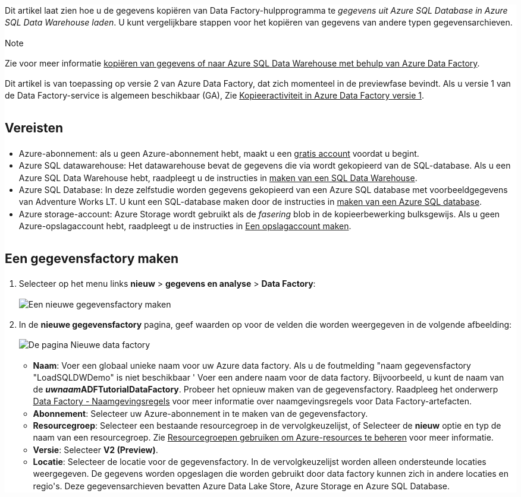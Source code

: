 Dit artikel laat zien hoe u de gegevens kopiëren van Data Factory-hulpprogramma te _gegevens uit Azure SQL Database in Azure SQL Data Warehouse laden_. U kunt vergelijkbare stappen voor het kopiëren van gegevens van andere typen gegevensarchieven.

> [!NOTE]
> Zie voor meer informatie [kopiëren van gegevens of naar Azure SQL Data Warehouse met behulp van Azure Data Factory](connector-azure-sql-data-warehouse.md).
>
> Dit artikel is van toepassing op versie 2 van Azure Data Factory, dat zich momenteel in de previewfase bevindt. Als u versie 1 van de Data Factory-service is algemeen beschikbaar (GA), Zie [Kopieeractiviteit in Azure Data Factory versie 1](v1/data-factory-data-movement-activities.md).

## <a name="prerequisites"></a>Vereisten

* Azure-abonnement: als u geen Azure-abonnement hebt, maakt u een [gratis account](https://azure.microsoft.com/free/) voordat u begint.
* Azure SQL datawarehouse: Het datawarehouse bevat de gegevens die via wordt gekopieerd van de SQL-database. Als u een Azure SQL Data Warehouse hebt, raadpleegt u de instructies in [maken van een SQL Data Warehouse](../sql-data-warehouse/sql-data-warehouse-get-started-tutorial.md).
* Azure SQL Database: In deze zelfstudie worden gegevens gekopieerd van een Azure SQL database met voorbeeldgegevens van Adventure Works LT. U kunt een SQL-database maken door de instructies in [maken van een Azure SQL database](../sql-database/sql-database-get-started-portal.md). 
* Azure storage-account: Azure Storage wordt gebruikt als de _fasering_ blob in de kopieerbewerking bulksgewijs. Als u geen Azure-opslagaccount hebt, raadpleegt u de instructies in [Een opslagaccount maken](../storage/common/storage-create-storage-account.md#create-a-storage-account).

## <a name="create-a-data-factory"></a>Een gegevensfactory maken

1. Selecteer op het menu links **nieuw** > **gegevens en analyse** > **Data Factory**: 
   
   ![Een nieuwe gegevensfactory maken](./media/load-azure-sql-data-warehouse/new-azure-data-factory-menu.png)
2. In de **nieuwe gegevensfactory** pagina, geef waarden op voor de velden die worden weergegeven in de volgende afbeelding:
      
   ![De pagina Nieuwe data factory](./media/load-azure-sql-data-warehouse/new-azure-data-factory.png)
 
    * **Naam**: Voer een globaal unieke naam voor uw Azure data factory. Als u de foutmelding "naam gegevensfactory \"LoadSQLDWDemo\" is niet beschikbaar ' Voer een andere naam voor de data factory. Bijvoorbeeld, u kunt de naam van de  _**uwnaam**_**ADFTutorialDataFactory**. Probeer het opnieuw maken van de gegevensfactory. Raadpleeg het onderwerp [Data Factory - Naamgevingsregels](naming-rules.md) voor meer informatie over naamgevingsregels voor Data Factory-artefacten.
    * **Abonnement**: Selecteer uw Azure-abonnement in te maken van de gegevensfactory. 
    * **Resourcegroep**: Selecteer een bestaande resourcegroep in de vervolgkeuzelijst, of Selecteer de **nieuw** optie en typ de naam van een resourcegroep. Zie [Resourcegroepen gebruiken om Azure-resources te beheren](../azure-resource-manager/resource-group-overview.md) voor meer informatie.  
    * **Versie**: Selecteer **V2 (Preview)**.
    * **Locatie**: Selecteer de locatie voor de gegevensfactory. In de vervolgkeuzelijst worden alleen ondersteunde locaties weergegeven. De gegevens worden opgeslagen die worden gebruikt door data factory kunnen zich in andere locaties en regio's. Deze gegevensarchieven bevatten Azure Data Lake Store, Azure Storage en Azure SQL Database.
